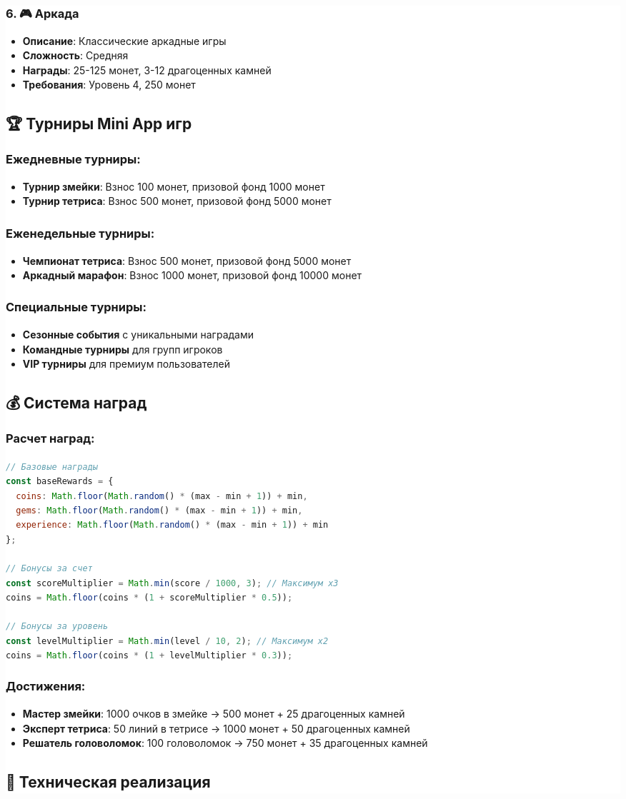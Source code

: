 ### **6. 🎮 Аркада**
- **Описание**: Классические аркадные игры
- **Сложность**: Средняя
- **Награды**: 25-125 монет, 3-12 драгоценных камней
- **Требования**: Уровень 4, 250 монет

## 🏆 **Турниры Mini App игр**

### **Ежедневные турниры:**
- **Турнир змейки**: Взнос 100 монет, призовой фонд 1000 монет
- **Турнир тетриса**: Взнос 500 монет, призовой фонд 5000 монет

### **Еженедельные турниры:**
- **Чемпионат тетриса**: Взнос 500 монет, призовой фонд 5000 монет
- **Аркадный марафон**: Взнос 1000 монет, призовой фонд 10000 монет

### **Специальные турниры:**
- **Сезонные события** с уникальными наградами
- **Командные турниры** для групп игроков
- **VIP турниры** для премиум пользователей

## 💰 **Система наград**

### **Расчет наград:**
```javascript
// Базовые награды
const baseRewards = {
  coins: Math.floor(Math.random() * (max - min + 1)) + min,
  gems: Math.floor(Math.random() * (max - min + 1)) + min,
  experience: Math.floor(Math.random() * (max - min + 1)) + min
};

// Бонусы за счет
const scoreMultiplier = Math.min(score / 1000, 3); // Максимум x3
coins = Math.floor(coins * (1 + scoreMultiplier * 0.5));

// Бонусы за уровень
const levelMultiplier = Math.min(level / 10, 2); // Максимум x2
coins = Math.floor(coins * (1 + levelMultiplier * 0.3));
```

### **Достижения:**
- **Мастер змейки**: 1000 очков в змейке → 500 монет + 25 драгоценных камней
- **Эксперт тетриса**: 50 линий в тетрисе → 1000 монет + 50 драгоценных камней
- **Решатель головоломок**: 100 головоломок → 750 монет + 35 драгоценных камней

## 🔧 **Техническая реализация**

